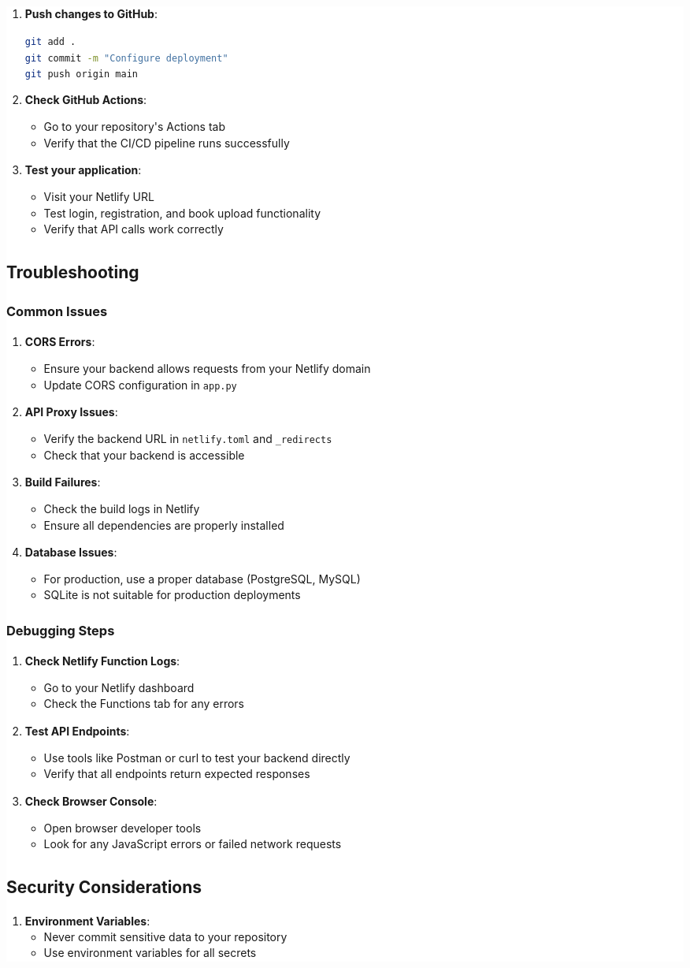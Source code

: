 1. **Push changes to GitHub**:
   ```bash
   git add .
   git commit -m "Configure deployment"
   git push origin main
   ```

2. **Check GitHub Actions**:
   - Go to your repository's Actions tab
   - Verify that the CI/CD pipeline runs successfully

3. **Test your application**:
   - Visit your Netlify URL
   - Test login, registration, and book upload functionality
   - Verify that API calls work correctly

## Troubleshooting

### Common Issues

1. **CORS Errors**:
   - Ensure your backend allows requests from your Netlify domain
   - Update CORS configuration in `app.py`

2. **API Proxy Issues**:
   - Verify the backend URL in `netlify.toml` and `_redirects`
   - Check that your backend is accessible

3. **Build Failures**:
   - Check the build logs in Netlify
   - Ensure all dependencies are properly installed

4. **Database Issues**:
   - For production, use a proper database (PostgreSQL, MySQL)
   - SQLite is not suitable for production deployments

### Debugging Steps

1. **Check Netlify Function Logs**:
   - Go to your Netlify dashboard
   - Check the Functions tab for any errors

2. **Test API Endpoints**:
   - Use tools like Postman or curl to test your backend directly
   - Verify that all endpoints return expected responses

3. **Check Browser Console**:
   - Open browser developer tools
   - Look for any JavaScript errors or failed network requests

## Security Considerations

1. **Environment Variables**:
   - Never commit sensitive data to your repository
   - Use environment variables for all secrets
